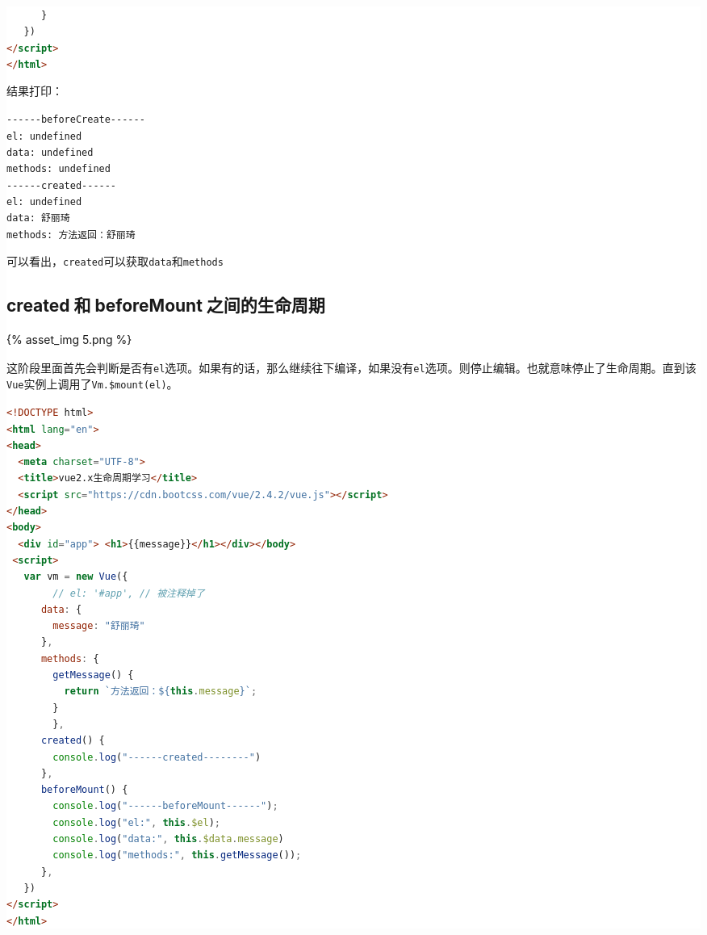 ```html
      }
   })
</script>
</html>
```

结果打印：

```
------beforeCreate------
el: undefined
data: undefined
methods: undefined
------created------
el: undefined
data: 舒丽琦
methods: 方法返回：舒丽琦
```

可以看出，`created`可以获取`data`和`methods`

## created 和 beforeMount 之间的生命周期

{% asset_img 5.png %}

这阶段里面首先会判断是否有`el`选项。如果有的话，那么继续往下编译，如果没有`el`选项。则停止编辑。也就意味停止了生命周期。直到该`Vue`实例上调用了`Vm.$mount(el)`。

```html
<!DOCTYPE html>
<html lang="en">
<head>
  <meta charset="UTF-8">
  <title>vue2.x生命周期学习</title>
  <script src="https://cdn.bootcss.com/vue/2.4.2/vue.js"></script>
</head>
<body>
  <div id="app"> <h1>{{message}}</h1></div></body>
 <script>
   var vm = new Vue({
    	// el: '#app', // 被注释掉了
      data: {
        message: "舒丽琦"
      },
      methods: {
        getMessage() { 
          return `方法返回：${this.message}`;
        }
    	},
      created() {
        console.log("------created--------")
      },
      beforeMount() {
        console.log("------beforeMount------");
        console.log("el:", this.$el);
        console.log("data:", this.$data.message)
        console.log("methods:", this.getMessage());
      },
   })
</script>
</html>
```

